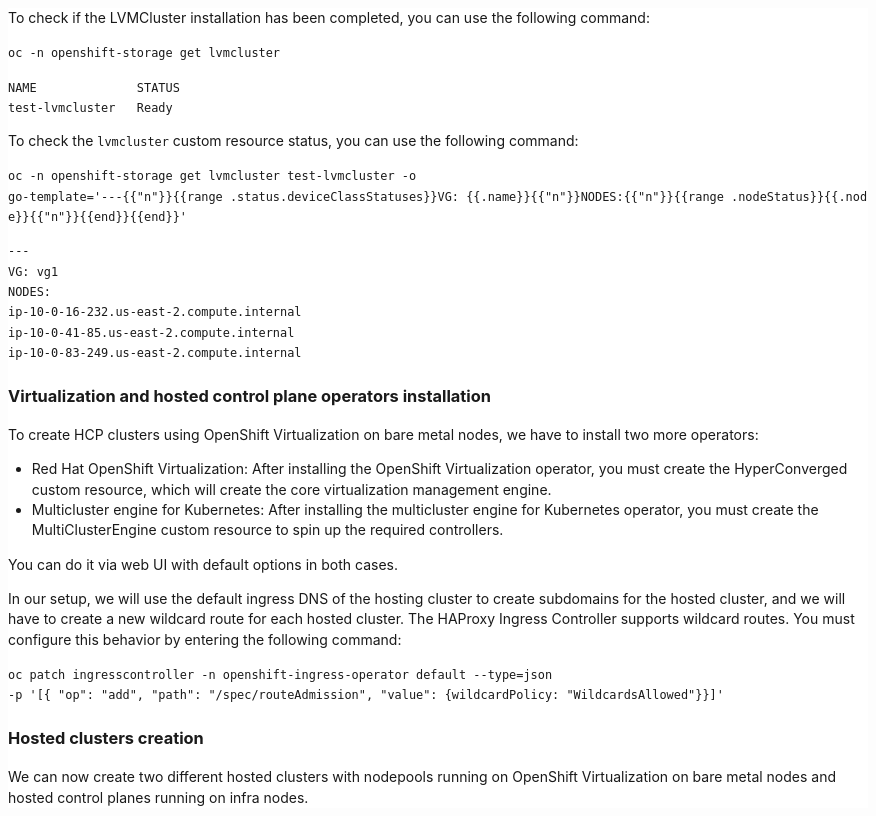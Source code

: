 To check if the LVMCluster installation has been completed, you can use the following command:

```input
oc -n openshift-storage get lvmcluster
```

```output
NAME              STATUS
test-lvmcluster   Ready
```

To check the `lvmcluster` custom resource status, you can use the following command:

```input
oc -n openshift-storage get lvmcluster test-lvmcluster -o 
go-template='---{{"n"}}{{range .status.deviceClassStatuses}}VG: {{.name}}{{"n"}}NODES:{{"n"}}{{range .nodeStatus}}{{.node}}{{"n"}}{{end}}{{end}}'
```

```output
---
VG: vg1
NODES:
ip-10-0-16-232.us-east-2.compute.internal
ip-10-0-41-85.us-east-2.compute.internal
ip-10-0-83-249.us-east-2.compute.internal
```

### Virtualization and hosted control plane operators installation

To create HCP clusters using OpenShift Virtualization on bare metal nodes, we have to install two more operators:

- Red Hat OpenShift Virtualization: After installing the OpenShift Virtualization operator, you must create the HyperConverged custom resource, which will create the core virtualization management engine.
- Multicluster engine for Kubernetes: After installing the multicluster engine for Kubernetes operator, you must create the MultiClusterEngine custom resource to spin up the required controllers.

You can do it via web UI with default options in both cases.

In our setup, we will use the default ingress DNS of the hosting cluster to create subdomains for the hosted cluster, and we will have to create a new wildcard route for each hosted cluster. The HAProxy Ingress Controller supports wildcard routes. You must configure this behavior by entering the following command:

```input
oc patch ingresscontroller -n openshift-ingress-operator default --type=json 
-p '[{ "op": "add", "path": "/spec/routeAdmission", "value": {wildcardPolicy: "WildcardsAllowed"}}]'
```

### **Hosted clusters creation**

We can now create two different hosted clusters with nodepools running on OpenShift Virtualization on bare metal nodes and hosted control planes running on infra nodes.
